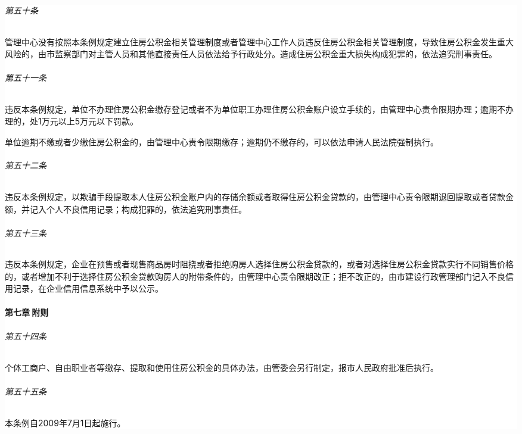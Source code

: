 ###### 第五十条

管理中心没有按照本条例规定建立住房公积金相关管理制度或者管理中心工作人员违反住房公积金相关管理制度，导致住房公积金发生重大风险的，由市监察部门对主管人员和其他直接责任人员依法给予行政处分。造成住房公积金重大损失构成犯罪的，依法追究刑事责任。

###### 第五十一条

违反本条例规定，单位不办理住房公积金缴存登记或者不为单位职工办理住房公积金账户设立手续的，由管理中心责令限期办理；逾期不办理的，处1万元以上5万元以下罚款。

单位逾期不缴或者少缴住房公积金的，由管理中心责令限期缴存；逾期仍不缴存的，可以依法申请人民法院强制执行。

###### 第五十二条

违反本条例规定，以欺骗手段提取本人住房公积金账户内的存储余额或者取得住房公积金贷款的，由管理中心责令限期退回提取或者贷款金额，并记入个人不良信用记录；构成犯罪的，依法追究刑事责任。

###### 第五十三条

违反本条例规定，企业在预售或者现售商品房时阻挠或者拒绝购房人选择住房公积金贷款的，或者对选择住房公积金贷款实行不同销售价格的，或者增加不利于选择住房公积金贷款购房人的附带条件的，由管理中心责令限期改正；拒不改正的，由市建设行政管理部门记入不良信用记录，在企业信用信息系统中予以公示。

#### 第七章 附则

###### 第五十四条

个体工商户、自由职业者等缴存、提取和使用住房公积金的具体办法，由管委会另行制定，报市人民政府批准后执行。

###### 第五十五条

本条例自2009年7月1日起施行。

